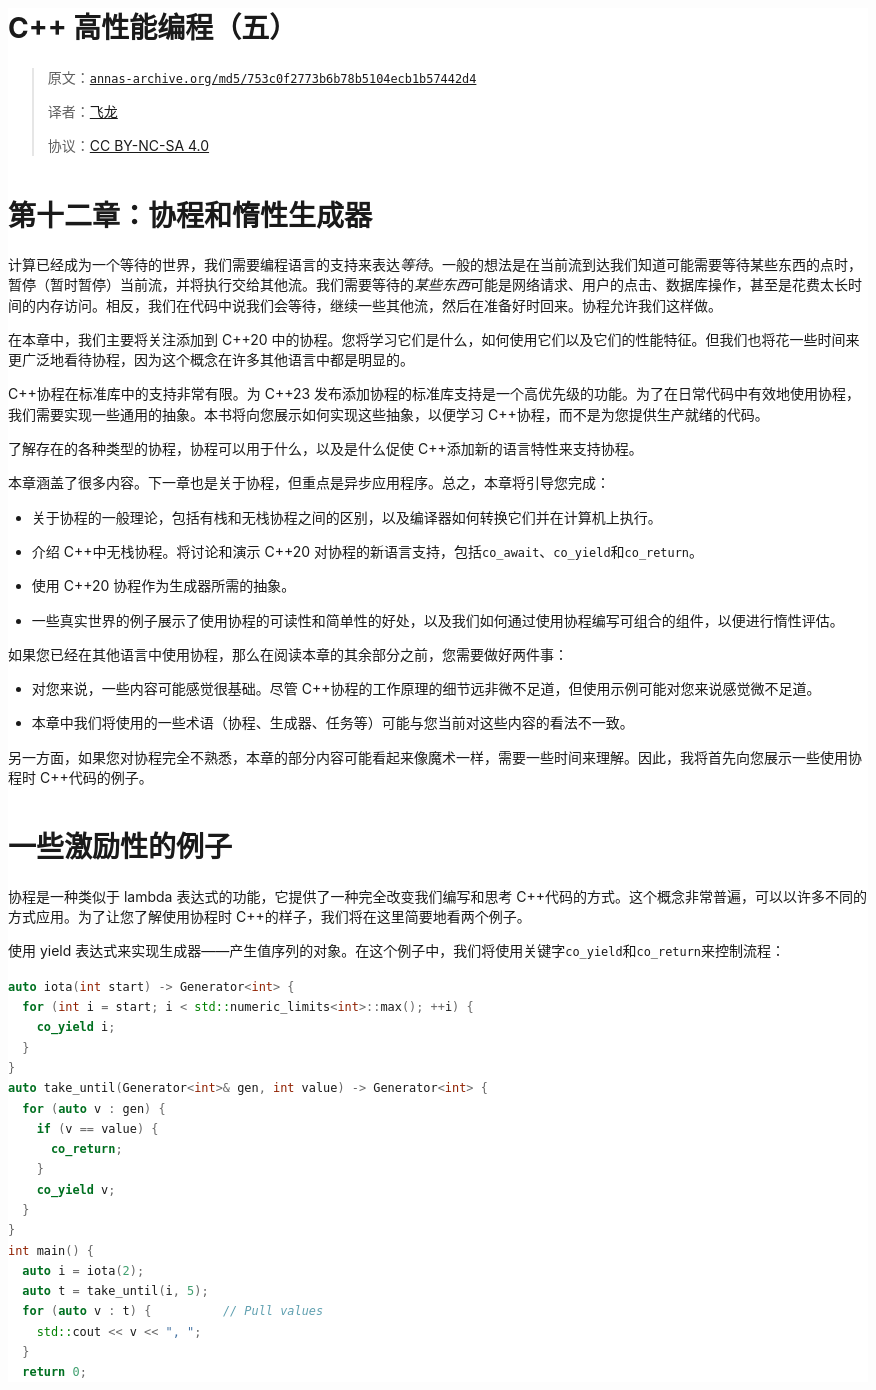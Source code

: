 # C++ 高性能编程（五）

> 原文：[`annas-archive.org/md5/753c0f2773b6b78b5104ecb1b57442d4`](https://annas-archive.org/md5/753c0f2773b6b78b5104ecb1b57442d4)
> 
> 译者：[飞龙](https://github.com/wizardforcel)
> 
> 协议：[CC BY-NC-SA 4.0](http://creativecommons.org/licenses/by-nc-sa/4.0/)

# 第十二章：协程和惰性生成器

计算已经成为一个等待的世界，我们需要编程语言的支持来表达*等待*。一般的想法是在当前流到达我们知道可能需要等待某些东西的点时，暂停（暂时暂停）当前流，并将执行交给其他流。我们需要等待的*某些东西*可能是网络请求、用户的点击、数据库操作，甚至是花费太长时间的内存访问。相反，我们在代码中说我们会等待，继续一些其他流，然后在准备好时回来。协程允许我们这样做。

在本章中，我们主要将关注添加到 C++20 中的协程。您将学习它们是什么，如何使用它们以及它们的性能特征。但我们也将花一些时间来更广泛地看待协程，因为这个概念在许多其他语言中都是明显的。

C++协程在标准库中的支持非常有限。为 C++23 发布添加协程的标准库支持是一个高优先级的功能。为了在日常代码中有效地使用协程，我们需要实现一些通用的抽象。本书将向您展示如何实现这些抽象，以便学习 C++协程，而不是为您提供生产就绪的代码。

了解存在的各种类型的协程，协程可以用于什么，以及是什么促使 C++添加新的语言特性来支持协程。

本章涵盖了很多内容。下一章也是关于协程，但重点是异步应用程序。总之，本章将引导您完成：

+   关于协程的一般理论，包括有栈和无栈协程之间的区别，以及编译器如何转换它们并在计算机上执行。

+   介绍 C++中无栈协程。将讨论和演示 C++20 对协程的新语言支持，包括`co_await`、`co_yield`和`co_return`。

+   使用 C++20 协程作为生成器所需的抽象。

+   一些真实世界的例子展示了使用协程的可读性和简单性的好处，以及我们如何通过使用协程编写可组合的组件，以便进行惰性评估。

如果您已经在其他语言中使用协程，那么在阅读本章的其余部分之前，您需要做好两件事：

+   对您来说，一些内容可能感觉很基础。尽管 C++协程的工作原理的细节远非微不足道，但使用示例可能对您来说感觉微不足道。

+   本章中我们将使用的一些术语（协程、生成器、任务等）可能与您当前对这些内容的看法不一致。

另一方面，如果您对协程完全不熟悉，本章的部分内容可能看起来像魔术一样，需要一些时间来理解。因此，我将首先向您展示一些使用协程时 C++代码的例子。

# 一些激励性的例子

协程是一种类似于 lambda 表达式的功能，它提供了一种完全改变我们编写和思考 C++代码的方式。这个概念非常普遍，可以以许多不同的方式应用。为了让您了解使用协程时 C++的样子，我们将在这里简要地看两个例子。

使用 yield 表达式来实现生成器——产生值序列的对象。在这个例子中，我们将使用关键字`co_yield`和`co_return`来控制流程：

```cpp
auto iota(int start) -> Generator<int> {
  for (int i = start; i < std::numeric_limits<int>::max(); ++i) {
    co_yield i;
  }
}
auto take_until(Generator<int>& gen, int value) -> Generator<int> {
  for (auto v : gen) {
    if (v == value) {
      co_return;
    }
    co_yield v;
  }
}
int main() {
  auto i = iota(2);
  auto t = take_until(i, 5);
  for (auto v : t) {          // Pull values
    std::cout << v << ", ";
  }
  return 0;
```